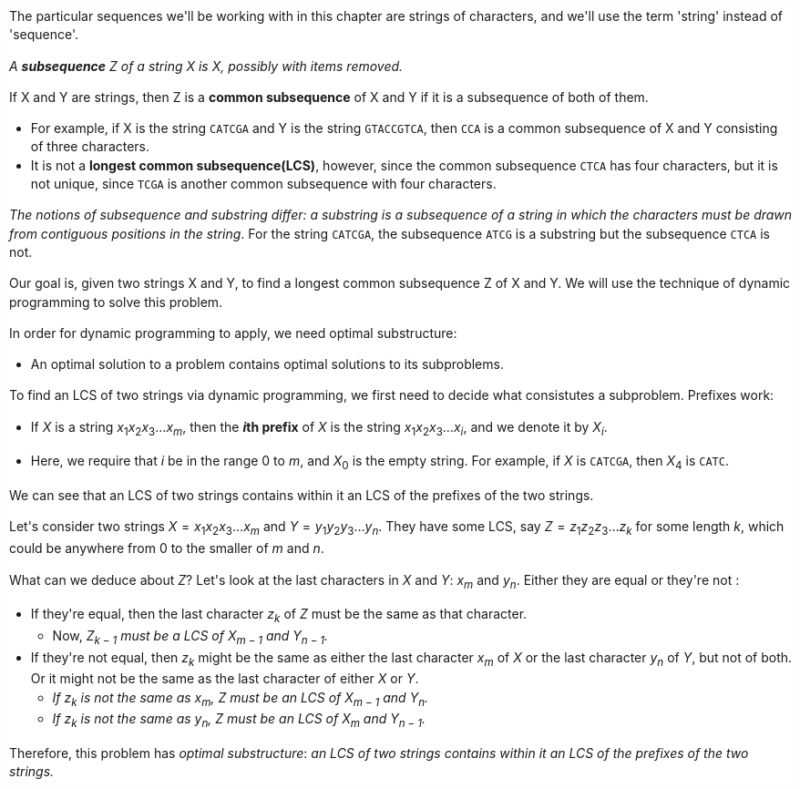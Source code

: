 The particular sequences we'll be working with in this chapter are strings of characters, and we'll use the term 'string' instead of 'sequence'.



*A **subsequence** Z of a string X is X, possibly with items removed.*

If X and Y are strings, then Z is a **common subsequence** of X and Y if it is a subsequence of both of them.

- For example, if X is the string `CATCGA` and Y is the string `GTACCGTCA`, then `CCA` is a common subsequence of X and Y consisting of three characters.
- It is not a **longest common subsequence(LCS)**, however, since the common subsequence `CTCA` has four characters, but it is not unique, since `TCGA` is another common subsequence with four characters.



*The notions of subsequence and substring differ: a substring is a subsequence of a string in which the characters must be drawn from contiguous positions in the string*. For the string `CATCGA`, the subsequence `ATCG` is a substring but the subsequence `CTCA` is not.



Our goal is, given two strings X and Y, to find a longest common subsequence Z of X and Y. We will use the technique of dynamic programming to solve this problem.

In order for dynamic programming to apply, we need optimal substructure:

- An optimal solution to a problem contains optimal solutions to its subproblems.

To find an LCS of two strings via dynamic programming, we first need to decide what consistutes a subproblem. Prefixes work:

- If $X$ is a string $x_1x_2x_3…x_m$, then the **$i$th prefix** of $X$ is the string $x_1x_2x_3…x_i$, and we denote it by $X_i$.


- Here, we require that $i$ be in the range $0$ to $m$, and $X_0$ is the empty string. For example, if $X$ is `CATCGA`, then $X_4$ is `CATC`.


We can see that an LCS of two strings contains within it an LCS of the prefixes of the two strings.



Let's consider two strings $X=x_1x_2x_3…x_m$ and $Y=y_1y_2y_3…y_n$. They have some LCS, say $Z=z_1z_2z_3…z_k$ for some length $k$, which could be anywhere from 0 to the smaller of $m$ and $n$.

What can we deduce about $Z$? Let's look at the last characters in $X$ and $Y$: $x_m$ and $y_n$. Either they are equal or they're not :

- If they're equal, then the last character $z_k$ of $Z$ must be the same as that character.
  - Now, *$Z_{k-1}$ must be a LCS of $X_{m-1}$ and $Y_{n-1}$.*
- If they're not equal, then $z_k$ might be the same as either the last character $x_m$ of $X$ or the last character $y_n$ of $Y$, but not of both. Or it might not be the same as the last character of either $X$ or $Y$.
  - *If $z_k$ is not the same as $x_m$, $Z$ must be an LCS of $X_{m-1}$ and $Y_n$.*
  - *If $z_k$ is not the same as $y_n$, $Z$ must be an LCS of $X_m$ and $Y_{n-1}$.*

Therefore, this problem has *optimal substructure*:  *an LCS of two strings contains within it an LCS of the prefixes of the two strings.*
